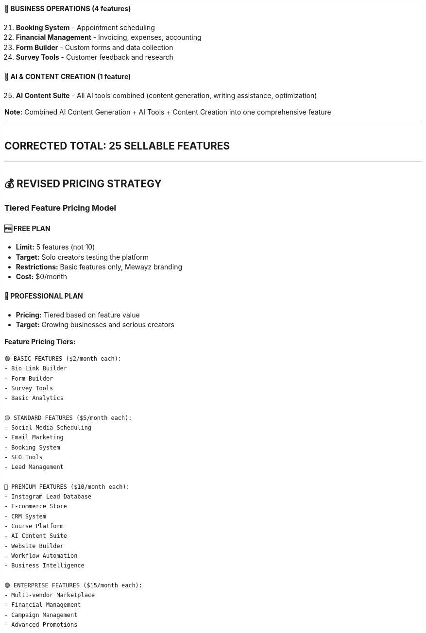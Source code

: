 #### **💼 BUSINESS OPERATIONS** (4 features)
21. **Booking System** - Appointment scheduling
22. **Financial Management** - Invoicing, expenses, accounting
23. **Form Builder** - Custom forms and data collection
24. **Survey Tools** - Customer feedback and research

#### **🤖 AI & CONTENT CREATION** (1 feature)
25. **AI Content Suite** - All AI tools combined (content generation, writing assistance, optimization)

**Note:** Combined AI Content Generation + AI Tools + Content Creation into one comprehensive feature

---

## **CORRECTED TOTAL: 25 SELLABLE FEATURES**

---

## 💰 REVISED PRICING STRATEGY

### **Tiered Feature Pricing Model**

#### **🆓 FREE PLAN**
- **Limit:** 5 features (not 10)
- **Target:** Solo creators testing the platform
- **Restrictions:** Basic features only, Mewayz branding
- **Cost:** $0/month

#### **💼 PROFESSIONAL PLAN** 
- **Pricing:** Tiered based on feature value
- **Target:** Growing businesses and serious creators

**Feature Pricing Tiers:**
```
🟢 BASIC FEATURES ($2/month each):
- Bio Link Builder
- Form Builder  
- Survey Tools
- Basic Analytics

🟡 STANDARD FEATURES ($5/month each):
- Social Media Scheduling
- Email Marketing
- Booking System
- SEO Tools
- Lead Management

🔴 PREMIUM FEATURES ($10/month each):  
- Instagram Lead Database
- E-commerce Store
- CRM System
- Course Platform
- AI Content Suite
- Website Builder
- Workflow Automation
- Business Intelligence

🟣 ENTERPRISE FEATURES ($15/month each):
- Multi-vendor Marketplace
- Financial Management
- Campaign Management
- Advanced Promotions
```